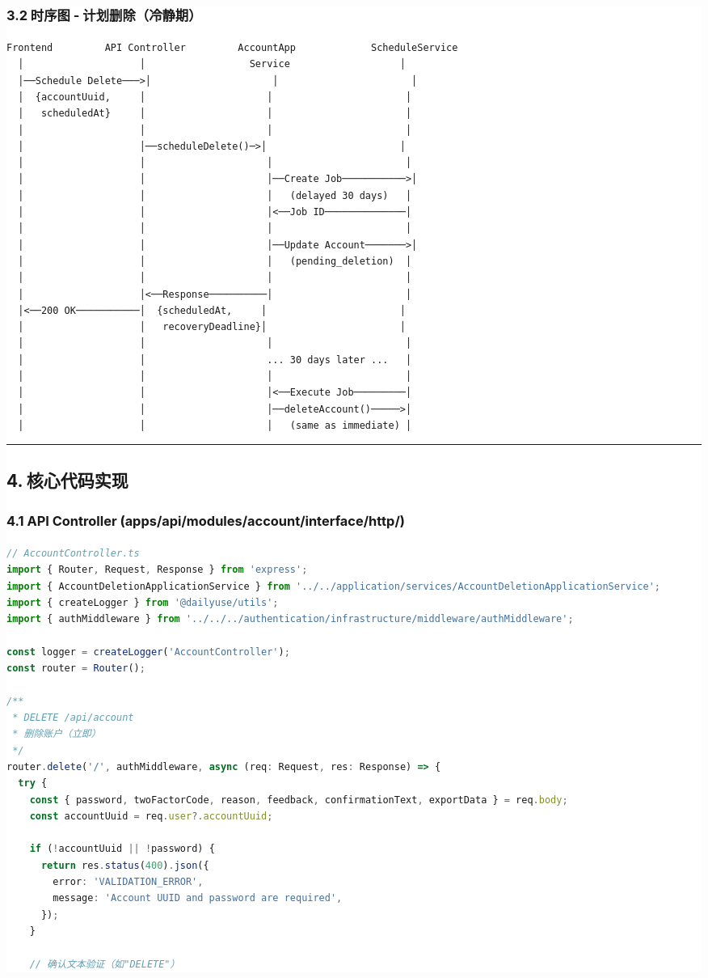 ### 3.2 时序图 - 计划删除（冷静期）

```
Frontend         API Controller         AccountApp             ScheduleService
  │                    │                  Service                   │
  │──Schedule Delete───>│                     │                       │
  │  {accountUuid,     │                     │                       │
  │   scheduledAt}     │                     │                       │
  │                    │                     │                       │
  │                    │──scheduleDelete()─>│                       │
  │                    │                     │                       │
  │                    │                     │──Create Job───────────>│
  │                    │                     │   (delayed 30 days)   │
  │                    │                     │<──Job ID──────────────│
  │                    │                     │                       │
  │                    │                     │──Update Account───────>│
  │                    │                     │   (pending_deletion)  │
  │                    │                     │                       │
  │                    │<──Response──────────│                       │
  │<──200 OK───────────│  {scheduledAt,     │                       │
  │                    │   recoveryDeadline}│                       │
  │                    │                     │                       │
  │                    │                     ... 30 days later ...   │
  │                    │                     │                       │
  │                    │                     │<──Execute Job─────────│
  │                    │                     │──deleteAccount()─────>│
  │                    │                     │   (same as immediate) │
```

---

## 4. 核心代码实现

### 4.1 API Controller (apps/api/modules/account/interface/http/)

```typescript
// AccountController.ts
import { Router, Request, Response } from 'express';
import { AccountDeletionApplicationService } from '../../application/services/AccountDeletionApplicationService';
import { createLogger } from '@dailyuse/utils';
import { authMiddleware } from '../../../authentication/infrastructure/middleware/authMiddleware';

const logger = createLogger('AccountController');
const router = Router();

/**
 * DELETE /api/account
 * 删除账户（立即）
 */
router.delete('/', authMiddleware, async (req: Request, res: Response) => {
  try {
    const { password, twoFactorCode, reason, feedback, confirmationText, exportData } = req.body;
    const accountUuid = req.user?.accountUuid;

    if (!accountUuid || !password) {
      return res.status(400).json({
        error: 'VALIDATION_ERROR',
        message: 'Account UUID and password are required',
      });
    }

    // 确认文本验证（如"DELETE"）
```